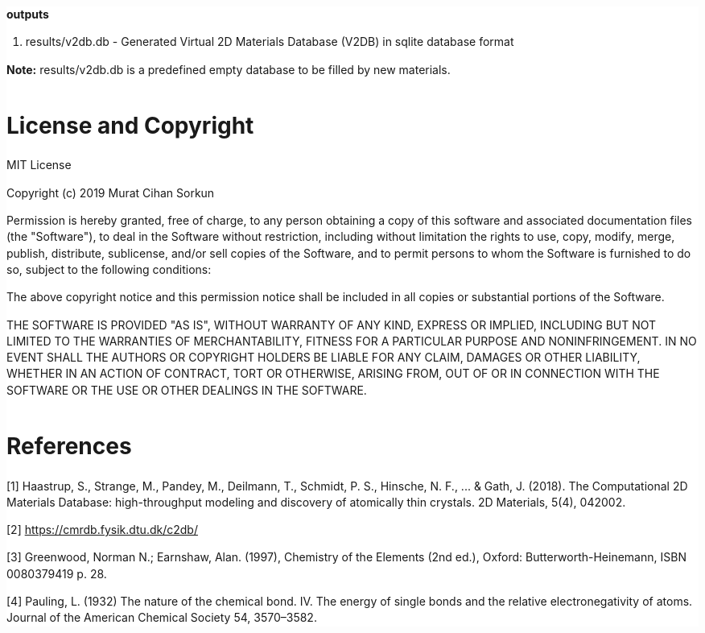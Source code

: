 **outputs**
1. results/v2db.db - Generated Virtual 2D Materials Database (V2DB) in sqlite database format



**Note:**
results/v2db.db is a predefined empty database to be filled by new materials.


# License and Copyright
MIT License

Copyright (c) 2019 Murat Cihan Sorkun

Permission is hereby granted, free of charge, to any person obtaining a copy
of this software and associated documentation files (the "Software"), to deal
in the Software without restriction, including without limitation the rights
to use, copy, modify, merge, publish, distribute, sublicense, and/or sell
copies of the Software, and to permit persons to whom the Software is
furnished to do so, subject to the following conditions:

The above copyright notice and this permission notice shall be included in all
copies or substantial portions of the Software.

THE SOFTWARE IS PROVIDED "AS IS", WITHOUT WARRANTY OF ANY KIND, EXPRESS OR
IMPLIED, INCLUDING BUT NOT LIMITED TO THE WARRANTIES OF MERCHANTABILITY,
FITNESS FOR A PARTICULAR PURPOSE AND NONINFRINGEMENT. IN NO EVENT SHALL THE
AUTHORS OR COPYRIGHT HOLDERS BE LIABLE FOR ANY CLAIM, DAMAGES OR OTHER
LIABILITY, WHETHER IN AN ACTION OF CONTRACT, TORT OR OTHERWISE, ARISING FROM,
OUT OF OR IN CONNECTION WITH THE SOFTWARE OR THE USE OR OTHER DEALINGS IN THE
SOFTWARE.

# References
[1] Haastrup, S., Strange, M., Pandey, M., Deilmann, T., Schmidt, P. S., Hinsche, N. F., ... & Gath, J. (2018). The Computational 2D Materials Database: high-throughput modeling and discovery of atomically thin crystals. 2D Materials, 5(4), 042002.

[2] https://cmrdb.fysik.dtu.dk/c2db/

[3] Greenwood, Norman N.; Earnshaw, Alan. (1997), Chemistry of the Elements (2nd ed.), Oxford: Butterworth-Heinemann, ISBN 0080379419 p. 28.

[4] Pauling, L. (1932) The nature of the chemical bond. IV. The energy of single bonds and the relative electronegativity of atoms. Journal of the American Chemical Society 54, 3570–3582.

